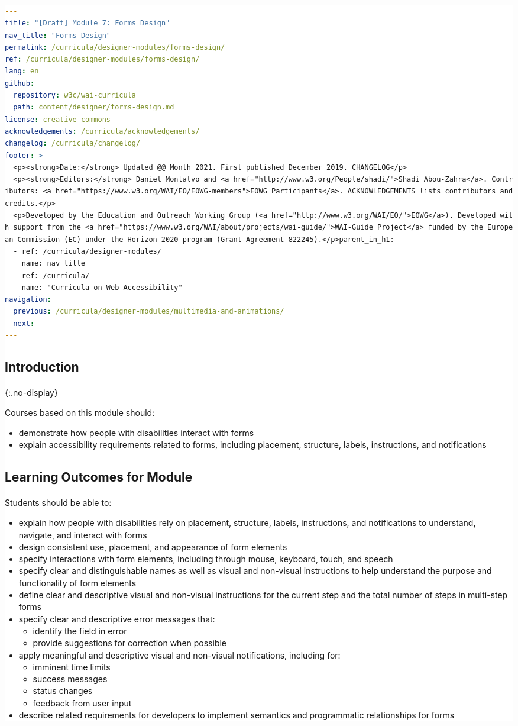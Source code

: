 ```yaml
---
title: "[Draft] Module 7: Forms Design"
nav_title: "Forms Design"
permalink: /curricula/designer-modules/forms-design/
ref: /curricula/designer-modules/forms-design/
lang: en
github:
  repository: w3c/wai-curricula
  path: content/designer/forms-design.md
license: creative-commons
acknowledgements: /curricula/acknowledgements/
changelog: /curricula/changelog/
footer: >
  <p><strong>Date:</strong> Updated @@ Month 2021. First published December 2019. CHANGELOG</p>
  <p><strong>Editors:</strong> Daniel Montalvo and <a href="http://www.w3.org/People/shadi/">Shadi Abou-Zahra</a>. Contributors: <a href="https://www.w3.org/WAI/EO/EOWG-members">EOWG Participants</a>. ACKNOWLEDGEMENTS lists contributors and credits.</p>
  <p>Developed by the Education and Outreach Working Group (<a href="http://www.w3.org/WAI/EO/">EOWG</a>). Developed with support from the <a href="https://www.w3.org/WAI/about/projects/wai-guide/">WAI-Guide Project</a> funded by the European Commission (EC) under the Horizon 2020 program (Grant Agreement 822245).</p>parent_in_h1:
  - ref: /curricula/designer-modules/
    name: nav_title
  - ref: /curricula/
    name: "Curricula on Web Accessibility"
navigation:
  previous: /curricula/designer-modules/multimedia-and-animations/
  next:
---
```


## Introduction
{:.no-display}

Courses based on this module should:

* demonstrate how people with disabilities interact with forms 
* explain accessibility requirements related to forms, including placement, structure, labels, instructions, and notifications

## Learning Outcomes for Module

Students should be able to:

* explain how people with disabilities rely on placement, structure, labels, instructions, and notifications to understand, navigate, and interact with forms
* design consistent use, placement, and appearance of form elements
* specify interactions with form elements, including through mouse, keyboard, touch, and speech
* specify clear and distinguishable names as well as visual and non-visual instructions to help understand the purpose and functionality of form elements
* define clear and descriptive visual and non-visual instructions for the current step and the total number of steps in multi-step forms
* specify clear and descriptive error messages that:
  * identify the field in error 
  * provide suggestions for correction when possible
* apply meaningful and descriptive visual and non-visual notifications, including for:
  * imminent time limits
  * success messages
  * status changes
  * feedback from user input
* describe related requirements for developers to implement semantics and programmatic relationships for forms

